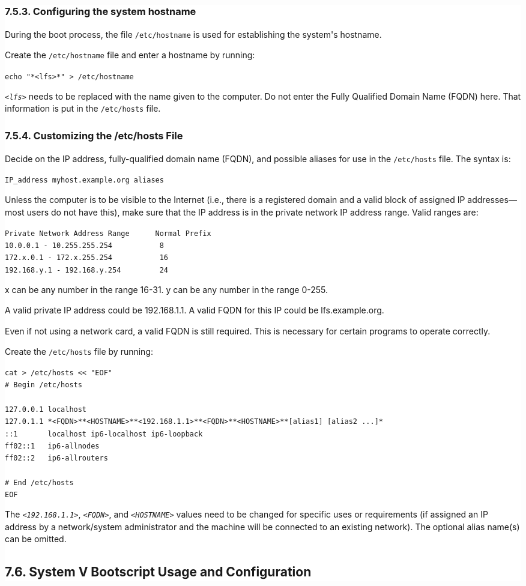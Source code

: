 ### 7.5.3. Configuring the system hostname

During the boot process, the file `/etc/hostname` is used for establishing the system's hostname.

Create the `/etc/hostname` file and enter a hostname by running:

    echo "*<lfs>*" > /etc/hostname

*`<lfs>`* needs to be replaced with the name given to the computer. Do not enter the Fully Qualified Domain Name (FQDN) here. That information is put in the `/etc/hosts` file.

### 7.5.4. Customizing the /etc/hosts File

Decide on the IP address, fully-qualified domain name (FQDN), and possible aliases for use in the `/etc/hosts` file. The syntax is:

    IP_address myhost.example.org aliases

Unless the computer is to be visible to the Internet (i.e., there is a registered domain and a valid block of assigned IP addresses—most users do not have this), make sure that the IP address is in the private network IP address range. Valid ranges are:

    Private Network Address Range      Normal Prefix
    10.0.0.1 - 10.255.255.254           8
    172.x.0.1 - 172.x.255.254           16
    192.168.y.1 - 192.168.y.254         24

x can be any number in the range 16-31. y can be any number in the range 0-255.

A valid private IP address could be 192.168.1.1. A valid FQDN for this IP could be lfs.example.org.

Even if not using a network card, a valid FQDN is still required. This is necessary for certain programs to operate correctly.

Create the `/etc/hosts` file by running:

    cat > /etc/hosts << "EOF"
    # Begin /etc/hosts

    127.0.0.1 localhost
    127.0.1.1 *<FQDN>**<HOSTNAME>**<192.168.1.1>**<FQDN>**<HOSTNAME>**[alias1] [alias2 ...]*
    ::1       localhost ip6-localhost ip6-loopback
    ff02::1   ip6-allnodes
    ff02::2   ip6-allrouters

    # End /etc/hosts
    EOF

The *`<192.168.1.1>`*, *`<FQDN>`*, and *`<HOSTNAME>`* values need to be changed for specific uses or requirements (if assigned an IP address by a network/system administrator and the machine will be connected to an existing network). The optional alias name(s) can be omitted.

## 7.6. System V Bootscript Usage and Configuration

